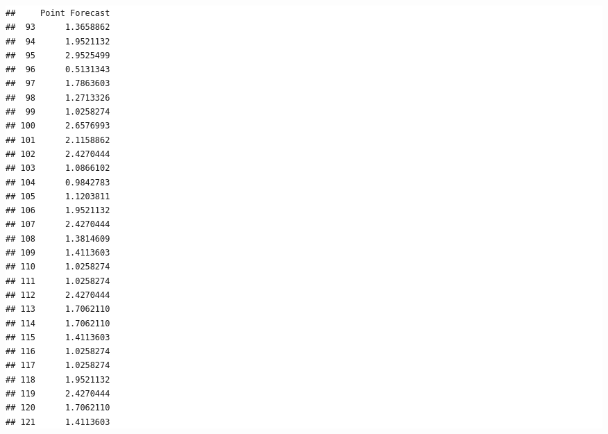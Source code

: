     ##     Point Forecast
    ##  93      1.3658862
    ##  94      1.9521132
    ##  95      2.9525499
    ##  96      0.5131343
    ##  97      1.7863603
    ##  98      1.2713326
    ##  99      1.0258274
    ## 100      2.6576993
    ## 101      2.1158862
    ## 102      2.4270444
    ## 103      1.0866102
    ## 104      0.9842783
    ## 105      1.1203811
    ## 106      1.9521132
    ## 107      2.4270444
    ## 108      1.3814609
    ## 109      1.4113603
    ## 110      1.0258274
    ## 111      1.0258274
    ## 112      2.4270444
    ## 113      1.7062110
    ## 114      1.7062110
    ## 115      1.4113603
    ## 116      1.0258274
    ## 117      1.0258274
    ## 118      1.9521132
    ## 119      2.4270444
    ## 120      1.7062110
    ## 121      1.4113603